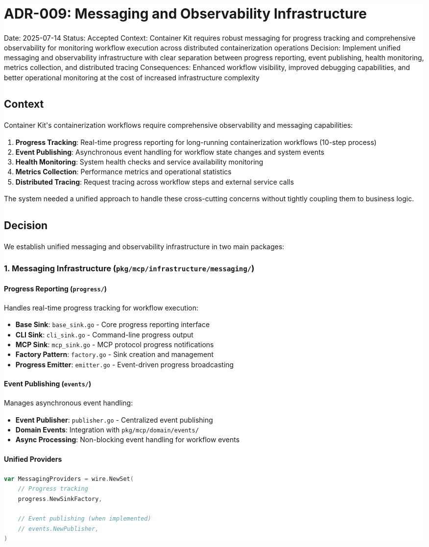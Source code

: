 # ADR-009: Messaging and Observability Infrastructure

Date: 2025-07-14
Status: Accepted
Context: Container Kit requires robust messaging for progress tracking and comprehensive observability for monitoring workflow execution across distributed containerization operations
Decision: Implement unified messaging and observability infrastructure with clear separation between progress reporting, event publishing, health monitoring, metrics collection, and distributed tracing
Consequences: Enhanced workflow visibility, improved debugging capabilities, and better operational monitoring at the cost of increased infrastructure complexity

## Context

Container Kit's containerization workflows require comprehensive observability and messaging capabilities:

1. **Progress Tracking**: Real-time progress reporting for long-running containerization workflows (10-step process)
2. **Event Publishing**: Asynchronous event handling for workflow state changes and system events
3. **Health Monitoring**: System health checks and service availability monitoring
4. **Metrics Collection**: Performance metrics and operational statistics
5. **Distributed Tracing**: Request tracing across workflow steps and external service calls

The system needed a unified approach to handle these cross-cutting concerns without tightly coupling them to business logic.

## Decision

We establish unified messaging and observability infrastructure in two main packages:

### 1. Messaging Infrastructure (`pkg/mcp/infrastructure/messaging/`)

#### Progress Reporting (`progress/`)
Handles real-time progress tracking for workflow execution:
- **Base Sink**: `base_sink.go` - Core progress reporting interface
- **CLI Sink**: `cli_sink.go` - Command-line progress output
- **MCP Sink**: `mcp_sink.go` - MCP protocol progress notifications
- **Factory Pattern**: `factory.go` - Sink creation and management
- **Progress Emitter**: `emitter.go` - Event-driven progress broadcasting

#### Event Publishing (`events/`)
Manages asynchronous event handling:
- **Event Publisher**: `publisher.go` - Centralized event publishing
- **Domain Events**: Integration with `pkg/mcp/domain/events/`
- **Async Processing**: Non-blocking event handling for workflow events

#### Unified Providers
```go
var MessagingProviders = wire.NewSet(
    // Progress tracking
    progress.NewSinkFactory,
    
    // Event publishing (when implemented)
    // events.NewPublisher,
)
```
